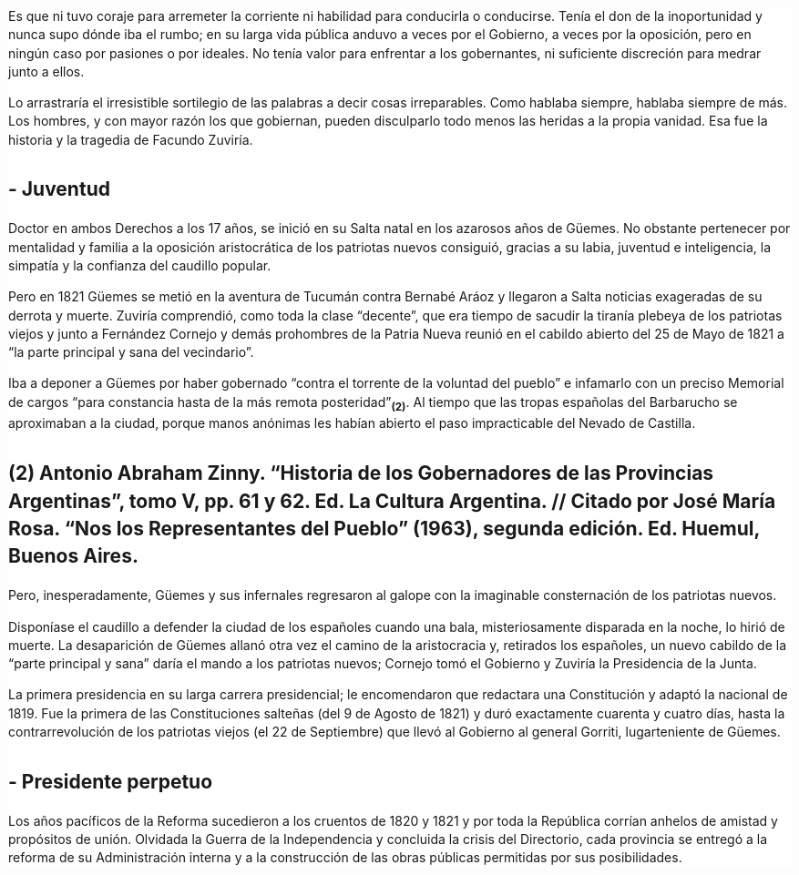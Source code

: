 Es que ni tuvo coraje para arremeter la corriente ni habilidad para conducirla o conducirse. Tenía el don de la inoportunidad y nunca supo dónde iba el rumbo; en su larga vida pública anduvo a veces por el Gobierno, a veces por la oposición, pero en ningún caso por pasiones o por ideales. No tenía valor para enfrentar a los gobernantes, ni suficiente discreción para medrar junto a ellos.

Lo arrastraría el irresistible sortilegio de las palabras a decir cosas irreparables. Como hablaba siempre, hablaba siempre de más. Los hombres, y con mayor razón los que gobiernan, pueden disculparlo todo menos las heridas a la propia vanidad. Esa fue la historia y la tragedia de Facundo Zuviría.

## **\- Juventud**

Doctor en ambos Derechos a los 17 años, se inició en su Salta natal en los azarosos años de Güemes. No obstante pertenecer por mentalidad y familia a la oposición aristocrática de los patriotas nuevos consiguió, gracias a su labia, juventud e inteligencia, la simpatía y la confianza del caudillo popular.

Pero en 1821 Güemes se metió en la aventura de Tucumán contra Bernabé Aráoz y llegaron a Salta noticias exageradas de su derrota y muerte. Zuviría comprendió, como toda la clase “decente”, que era tiempo de sacudir la tiranía plebeya de los patriotas viejos y junto a Fernández Cornejo y demás prohombres de la Patria Nueva reunió en el cabildo abierto del 25 de Mayo de 1821 a “la parte principal y sana del vecindario”.

Iba a deponer a Güemes por haber gobernado “contra el torrente de la voluntad del pueblo” e infamarlo con un preciso Memorial de cargos “para constancia hasta de la más remota posteridad”<sub><strong>(2)</strong></sub>. Al tiempo que las tropas españolas del Barbarucho se aproximaban a la ciudad, porque manos anónimas les habían abierto el paso impracticable del Nevado de Castilla.

## **(2)** Antonio Abraham Zinny. “Historia de los Gobernadores de las Provincias Argentinas”, tomo V, pp. 61 y 62. Ed. La Cultura Argentina. // Citado por José María Rosa. “Nos los Representantes del Pueblo” (1963), segunda edición. Ed. Huemul, Buenos Aires.

Pero, inesperadamente, Güemes y sus infernales regresaron al galope con la imaginable consternación de los patriotas nuevos.

Disponíase el caudillo a defender la ciudad de los españoles cuando una bala, misteriosamente disparada en la noche, lo hirió de muerte. La desaparición de Güemes allanó otra vez el camino de la aristocracia y, retirados los españoles, un nuevo cabildo de la “parte principal y sana” daría el mando a los patriotas nuevos; Cornejo tomó el Gobierno y Zuviría la Presidencia de la Junta.

La primera presidencia en su larga carrera presidencial; le encomendaron que redactara una Constitución y adaptó la nacional de 1819. Fue la primera de las Constituciones salteñas (del 9 de Agosto de 1821) y duró exactamente cuarenta y cuatro días, hasta la contrarrevolución de los patriotas viejos (el 22 de Septiembre) que llevó al Gobierno al general Gorriti, lugarteniente de Güemes.

## **\- Presidente perpetuo**

Los años pacíficos de la Reforma sucedieron a los cruentos de 1820 y 1821 y por toda la República corrían anhelos de amistad y propósitos de unión. Olvidada la Guerra de la Independencia y concluida la crisis del Directorio, cada provincia se entregó a la reforma de su Administración interna y a la construcción de las obras públicas permitidas por sus posibilidades.
